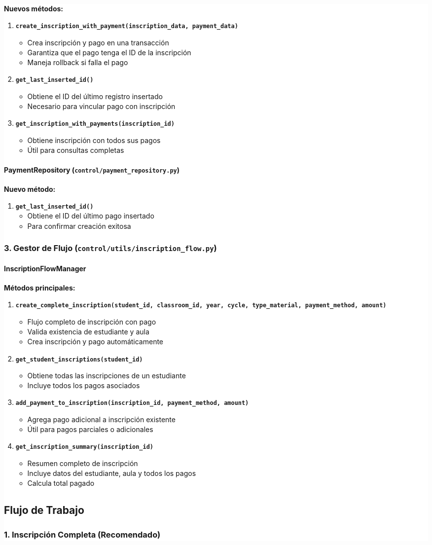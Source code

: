 **Nuevos métodos:**

1. **`create_inscription_with_payment(inscription_data, payment_data)`**

   - Crea inscripción y pago en una transacción
   - Garantiza que el pago tenga el ID de la inscripción
   - Maneja rollback si falla el pago

2. **`get_last_inserted_id()`**

   - Obtiene el ID del último registro insertado
   - Necesario para vincular pago con inscripción

3. **`get_inscription_with_payments(inscription_id)`**
   - Obtiene inscripción con todos sus pagos
   - Útil para consultas completas

#### PaymentRepository (`control/payment_repository.py`)

**Nuevo método:**

1. **`get_last_inserted_id()`**
   - Obtiene el ID del último pago insertado
   - Para confirmar creación exitosa

### 3. Gestor de Flujo (`control/utils/inscription_flow.py`)

#### InscriptionFlowManager

**Métodos principales:**

1. **`create_complete_inscription(student_id, classroom_id, year, cycle, type_material, payment_method, amount)`**

   - Flujo completo de inscripción con pago
   - Valida existencia de estudiante y aula
   - Crea inscripción y pago automáticamente

2. **`get_student_inscriptions(student_id)`**

   - Obtiene todas las inscripciones de un estudiante
   - Incluye todos los pagos asociados

3. **`add_payment_to_inscription(inscription_id, payment_method, amount)`**

   - Agrega pago adicional a inscripción existente
   - Útil para pagos parciales o adicionales

4. **`get_inscription_summary(inscription_id)`**
   - Resumen completo de inscripción
   - Incluye datos del estudiante, aula y todos los pagos
   - Calcula total pagado

## Flujo de Trabajo

### 1. Inscripción Completa (Recomendado)
